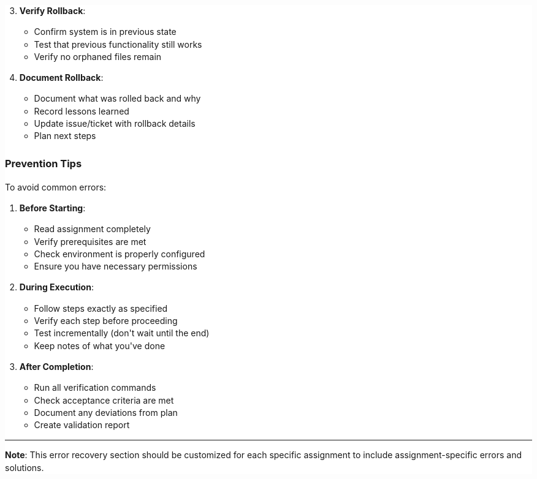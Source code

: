3. **Verify Rollback**:
   - Confirm system is in previous state
   - Test that previous functionality still works
   - Verify no orphaned files remain

4. **Document Rollback**:
   - Document what was rolled back and why
   - Record lessons learned
   - Update issue/ticket with rollback details
   - Plan next steps

### Prevention Tips

To avoid common errors:

1. **Before Starting**:
   - Read assignment completely
   - Verify prerequisites are met
   - Check environment is properly configured
   - Ensure you have necessary permissions

2. **During Execution**:
   - Follow steps exactly as specified
   - Verify each step before proceeding
   - Test incrementally (don't wait until the end)
   - Keep notes of what you've done

3. **After Completion**:
   - Run all verification commands
   - Check acceptance criteria are met
   - Document any deviations from plan
   - Create validation report

---

**Note**: This error recovery section should be customized for each specific assignment to include assignment-specific errors and solutions.
